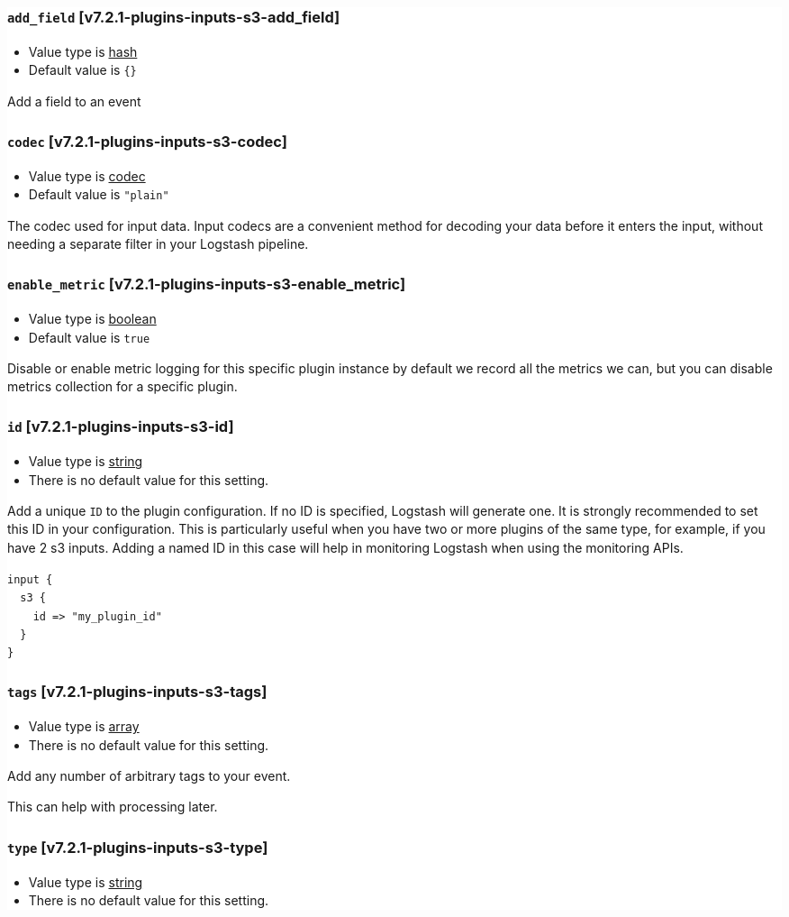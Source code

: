 ### `add_field` [v7.2.1-plugins-inputs-s3-add_field]

* Value type is [hash](/lsr/value-types.md#hash)
* Default value is `{}`

Add a field to an event

### `codec` [v7.2.1-plugins-inputs-s3-codec]

* Value type is [codec](/lsr/value-types.md#codec)
* Default value is `"plain"`

The codec used for input data. Input codecs are a convenient method for decoding your data before it enters the input, without needing a separate filter in your Logstash pipeline.

### `enable_metric` [v7.2.1-plugins-inputs-s3-enable_metric]

* Value type is [boolean](/lsr/value-types.md#boolean)
* Default value is `true`

Disable or enable metric logging for this specific plugin instance by default we record all the metrics we can, but you can disable metrics collection for a specific plugin.

### `id` [v7.2.1-plugins-inputs-s3-id]

* Value type is [string](/lsr/value-types.md#string)
* There is no default value for this setting.

Add a unique `ID` to the plugin configuration. If no ID is specified, Logstash will generate one. It is strongly recommended to set this ID in your configuration. This is particularly useful when you have two or more plugins of the same type, for example, if you have 2 s3 inputs. Adding a named ID in this case will help in monitoring Logstash when using the monitoring APIs.

```
input {
  s3 {
    id => "my_plugin_id"
  }
}
```

### `tags` [v7.2.1-plugins-inputs-s3-tags]

* Value type is [array](/lsr/value-types.md#array)
* There is no default value for this setting.

Add any number of arbitrary tags to your event.

This can help with processing later.

### `type` [v7.2.1-plugins-inputs-s3-type]

* Value type is [string](/lsr/value-types.md#string)
* There is no default value for this setting.
